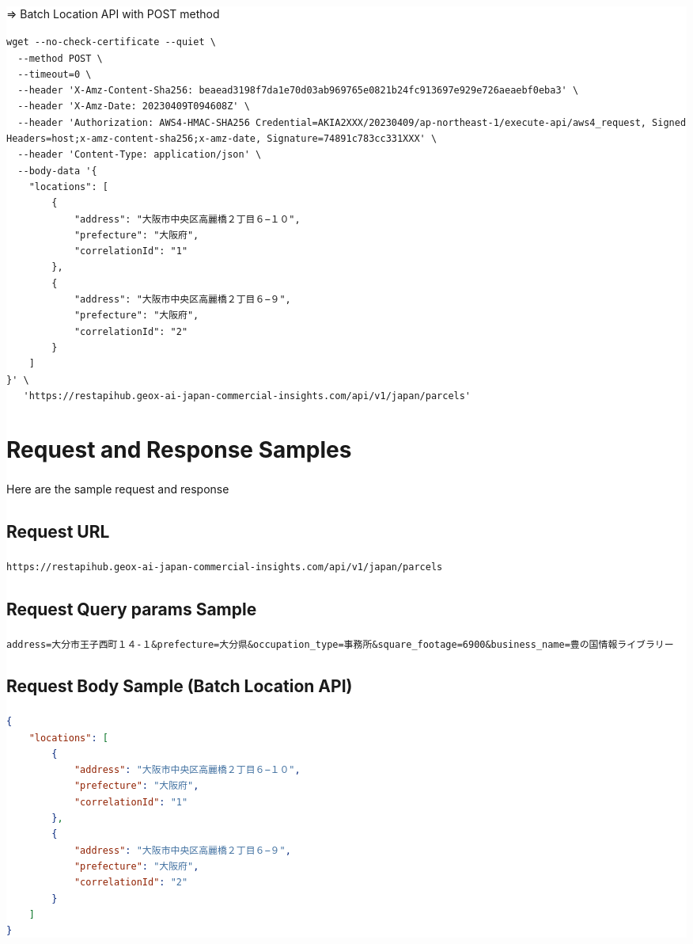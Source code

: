 => Batch Location API with POST method
```shell
wget --no-check-certificate --quiet \
  --method POST \
  --timeout=0 \
  --header 'X-Amz-Content-Sha256: beaead3198f7da1e70d03ab969765e0821b24fc913697e929e726aeaebf0eba3' \
  --header 'X-Amz-Date: 20230409T094608Z' \
  --header 'Authorization: AWS4-HMAC-SHA256 Credential=AKIA2XXX/20230409/ap-northeast-1/execute-api/aws4_request, SignedHeaders=host;x-amz-content-sha256;x-amz-date, Signature=74891c783cc331XXX' \
  --header 'Content-Type: application/json' \
  --body-data '{
    "locations": [
        {
            "address": "大阪市中央区高麗橋２丁目６−１０",
            "prefecture": "大阪府",
            "correlationId": "1"
        },
        {
            "address": "大阪市中央区高麗橋２丁目６−９",
            "prefecture": "大阪府",
            "correlationId": "2"
        }
    ]
}' \
   'https://restapihub.geox-ai-japan-commercial-insights.com/api/v1/japan/parcels'
```

# Request and Response Samples
Here are the sample request and response

## Request URL
```shell
https://restapihub.geox-ai-japan-commercial-insights.com/api/v1/japan/parcels
```

## Request Query params Sample
```shell
address=大分市王子西町１４-１&prefecture=大分県&occupation_type=事務所&square_footage=6900&business_name=豊の国情報ライブラリー
```
## Request Body Sample (Batch Location API)
```json
{
    "locations": [
        {
            "address": "大阪市中央区高麗橋２丁目６−１０",
            "prefecture": "大阪府",
            "correlationId": "1"
        },
        {
            "address": "大阪市中央区高麗橋２丁目６−９",
            "prefecture": "大阪府",
            "correlationId": "2"
        }
    ]
}
```
